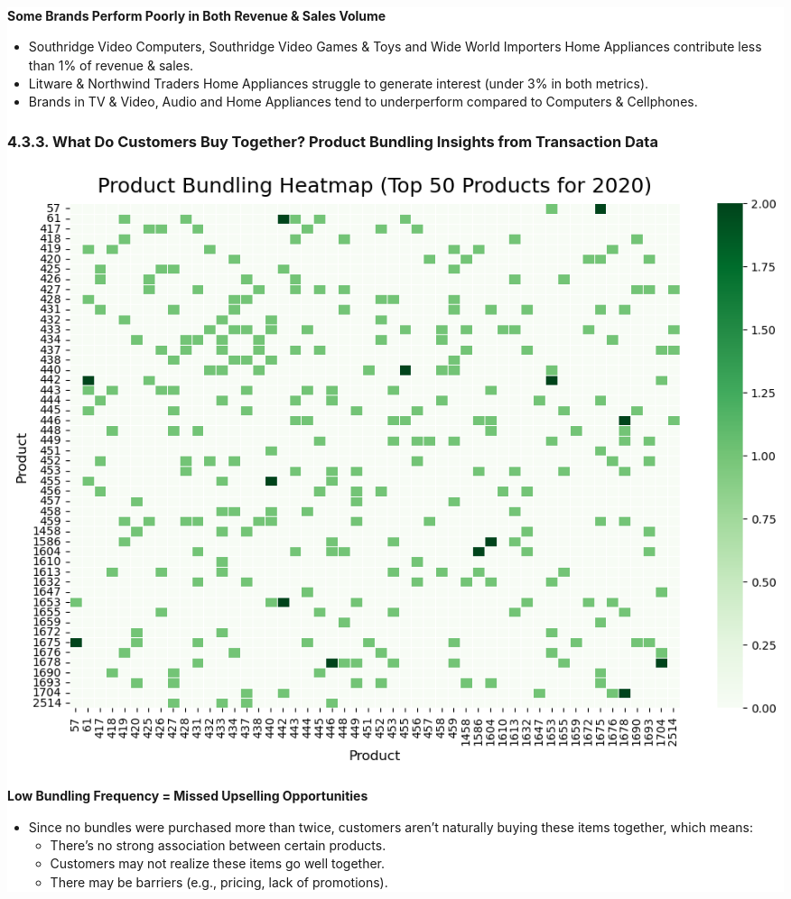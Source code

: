 **Some Brands Perform Poorly in Both Revenue & Sales Volume**
- Southridge Video Computers, Southridge Video Games & Toys and Wide World Importers Home Appliances contribute less than 1% of revenue & sales.
- Litware & Northwind Traders Home Appliances struggle to generate interest (under 3% in both metrics).
- Brands in TV & Video, Audio and Home Appliances tend to underperform compared to Computers & Cellphones.


### 4.3.3. What Do Customers Buy Together? Product Bundling Insights from Transaction Data
![alt text](images\product_bundling.png)

**Low Bundling Frequency = Missed Upselling Opportunities**
- Since no bundles were purchased more than twice, customers aren’t naturally buying these items together, which means:
  - There’s no strong association between certain products.
  - Customers may not realize these items go well together.
  - There may be barriers (e.g., pricing, lack of promotions).
